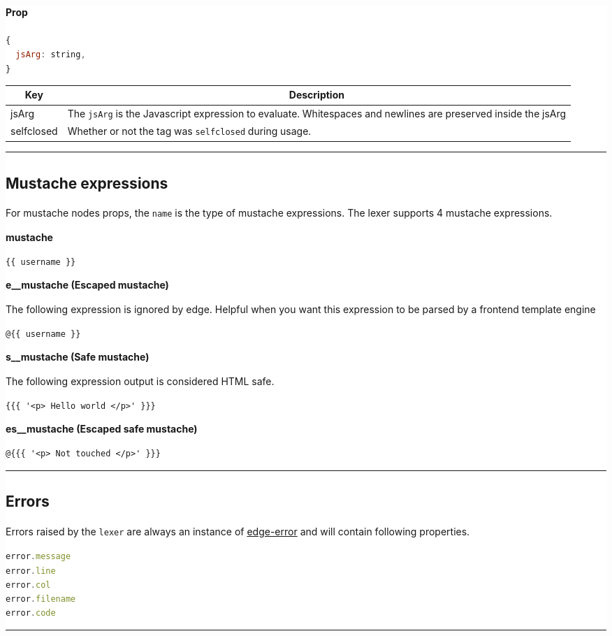 #### Prop

```js
{
  jsArg: string,
}
```

| Key        | Description                                                                                                   |
| ---------- | ------------------------------------------------------------------------------------------------------------- |
| jsArg      | The `jsArg` is the Javascript expression to evaluate. Whitespaces and newlines are preserved inside the jsArg |
| selfclosed | Whether or not the tag was `selfclosed` during usage.                                                         |

---

## Mustache expressions

For mustache nodes props, the `name` is the type of mustache expressions. The lexer supports 4 mustache expressions.

**mustache**

```
{{ username }}
```

**e\_\_mustache (Escaped mustache)**

The following expression is ignored by edge. Helpful when you want this expression to be parsed by a frontend template engine

```
@{{ username }}
```

**s\_\_mustache (Safe mustache)**

The following expression output is considered HTML safe.

```
{{{ '<p> Hello world </p>' }}}
```

**es\_\_mustache (Escaped safe mustache)**

```
@{{{ '<p> Not touched </p>' }}}
```

---

## Errors

Errors raised by the `lexer` are always an instance of [edge-error](https://github.com/edge-js/error) and will contain following properties.

```js
error.message
error.line
error.col
error.filename
error.code
```

---